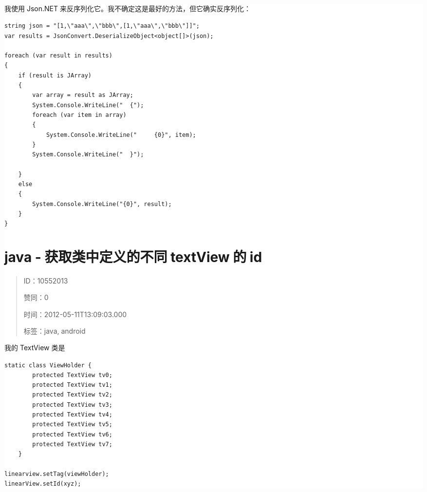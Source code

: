 我使用 Json.NET 来反序列化它。我不确定这是最好的方法，但它确实反序列化：

```
string json = "[1,\"aaa\",\"bbb\",[1,\"aaa\",\"bbb\"]]";
var results = JsonConvert.DeserializeObject<object[]>(json);

foreach (var result in results)
{
    if (result is JArray)
    {
        var array = result as JArray;
        System.Console.WriteLine("  {");
        foreach (var item in array)
        {
            System.Console.WriteLine("     {0}", item);
        }
        System.Console.WriteLine("  }");

    }
    else
    {
        System.Console.WriteLine("{0}", result);
    }
} 
```

# java - 获取类中定义的不同 textView 的 id

> ID：10552013
> 
> 赞同：0
> 
> 时间：2012-05-11T13:09:03.000
> 
> 标签：java, android

我的 TextView 类是

```
static class ViewHolder {
        protected TextView tv0;
        protected TextView tv1;
        protected TextView tv2;
        protected TextView tv3;
        protected TextView tv4;
        protected TextView tv5;
        protected TextView tv6;
        protected TextView tv7; 
    }

linearview.setTag(viewHolder);
linearView.setId(xyz); 
```

